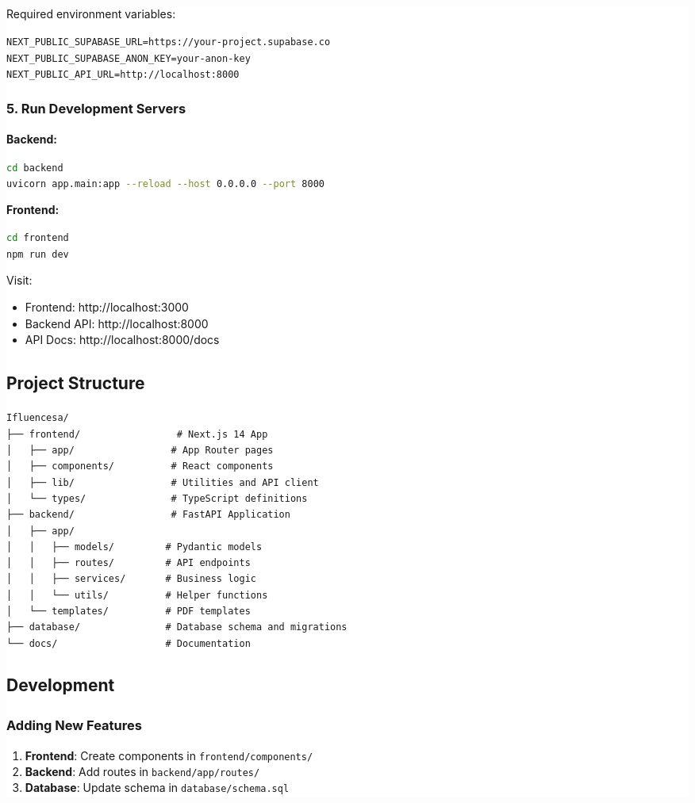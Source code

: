 Required environment variables:
```env
NEXT_PUBLIC_SUPABASE_URL=https://your-project.supabase.co
NEXT_PUBLIC_SUPABASE_ANON_KEY=your-anon-key
NEXT_PUBLIC_API_URL=http://localhost:8000
```

### 5. Run Development Servers

**Backend:**
```bash
cd backend
uvicorn app.main:app --reload --host 0.0.0.0 --port 8000
```

**Frontend:**
```bash
cd frontend
npm run dev
```

Visit:
- Frontend: http://localhost:3000
- Backend API: http://localhost:8000
- API Docs: http://localhost:8000/docs

## Project Structure

```
Ifluencesa/
├── frontend/                 # Next.js 14 App
│   ├── app/                 # App Router pages
│   ├── components/          # React components
│   ├── lib/                 # Utilities and API client
│   └── types/               # TypeScript definitions
├── backend/                 # FastAPI Application
│   ├── app/
│   │   ├── models/         # Pydantic models
│   │   ├── routes/         # API endpoints
│   │   ├── services/       # Business logic
│   │   └── utils/          # Helper functions
│   └── templates/          # PDF templates
├── database/               # Database schema and migrations
└── docs/                   # Documentation
```

## Development

### Adding New Features

1. **Frontend**: Create components in `frontend/components/`
2. **Backend**: Add routes in `backend/app/routes/`
3. **Database**: Update schema in `database/schema.sql`
